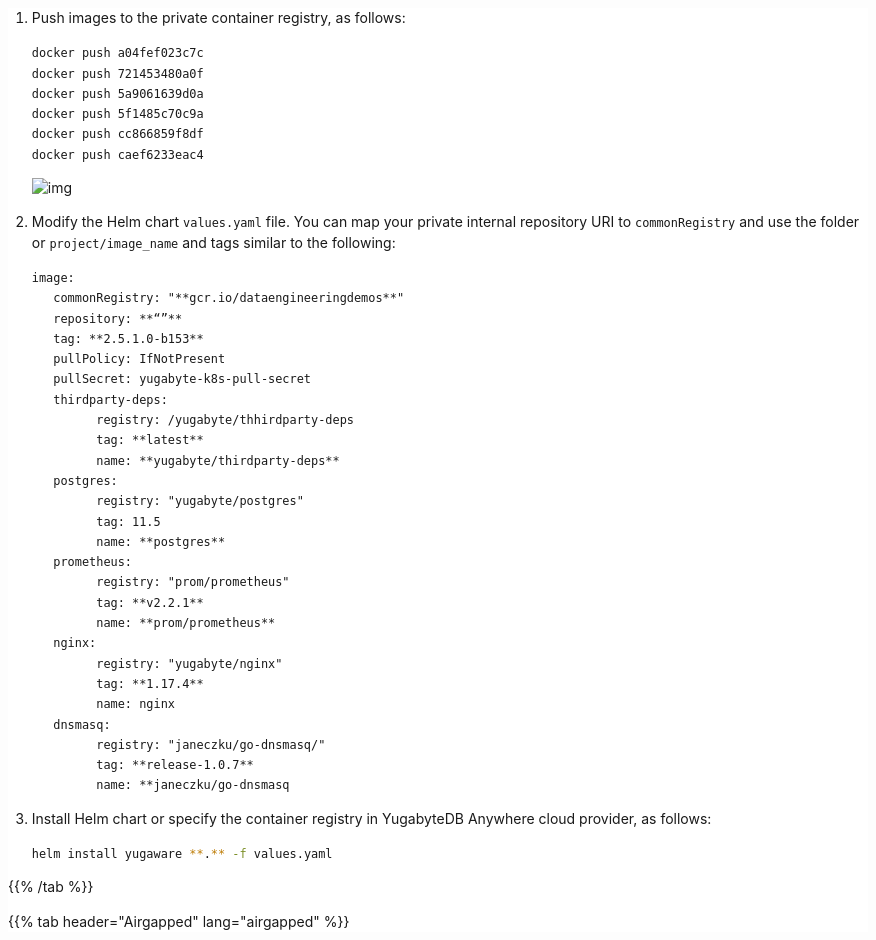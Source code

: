 1. Push images to the private container registry, as follows:

   ```sh
   docker push a04fef023c7c
   docker push 721453480a0f
   docker push 5a9061639d0a
   docker push 5f1485c70c9a
   docker push cc866859f8df
   docker push caef6233eac4
   ```

   ![img](/images/yp/docker-image.png)

1. Modify the Helm chart `values.yaml` file. You can map your private internal repository URI to `commonRegistry` and use the folder or `project/image_name` and tags similar to the following:

   ```properties
   image:
      commonRegistry: "**gcr.io/dataengineeringdemos**"
      repository: **“”**
      tag: **2.5.1.0-b153**
      pullPolicy: IfNotPresent
      pullSecret: yugabyte-k8s-pull-secret
      thirdparty-deps:
            registry: /yugabyte/thhirdparty-deps
            tag: **latest**
            name: **yugabyte/thirdparty-deps**
      postgres:
            registry: "yugabyte/postgres"
            tag: 11.5
            name: **postgres**
      prometheus:
            registry: "prom/prometheus"
            tag: **v2.2.1**
            name: **prom/prometheus**
      nginx:
            registry: "yugabyte/nginx"
            tag: **1.17.4**
            name: nginx
      dnsmasq:
            registry: "janeczku/go-dnsmasq/"
            tag: **release-1.0.7**
            name: **janeczku/go-dnsmasq
   ```

1. Install Helm chart or specify the container registry in YugabyteDB Anywhere cloud provider, as follows:

   ```sh
   helm install yugaware **.** -f values.yaml
   ```

  {{% /tab %}}

  {{% tab header="Airgapped" lang="airgapped" %}}
